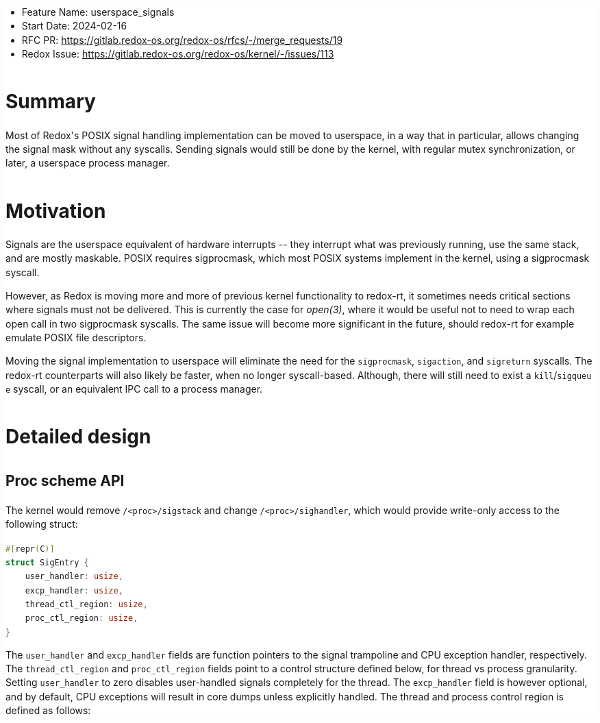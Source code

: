 - Feature Name: userspace_signals
- Start Date: 2024-02-16
- RFC PR: https://gitlab.redox-os.org/redox-os/rfcs/-/merge_requests/19
- Redox Issue: https://gitlab.redox-os.org/redox-os/kernel/-/issues/113

# Summary
[summary]: #summary

Most of Redox's POSIX signal handling implementation can be moved to userspace, in a way that in particular, allows changing the signal mask without any syscalls.
Sending signals would still be done by the kernel, with regular mutex synchronization, or later, a userspace process manager.

# Motivation
[motivation]: #motivation

Signals are the userspace equivalent of hardware interrupts -- they interrupt what was previously running, use the same stack, and are mostly maskable.
POSIX requires sigprocmask, which most POSIX systems implement in the kernel, using a sigprocmask syscall.

However, as Redox is moving more and more of previous kernel functionality to redox-rt, it sometimes needs critical sections where signals must not be delivered.
This is currently the case for _open(3)_, where it would be useful not to need to wrap each open call in two sigprocmask syscalls.
The same issue will become more significant in the future, should redox-rt for example emulate POSIX file descriptors.

Moving the signal implementation to userspace will eliminate the need for the `sigprocmask`, `sigaction`, and `sigreturn` syscalls.
The redox-rt counterparts will also likely be faster, when no longer syscall-based.
Although, there will still need to exist a `kill`/`sigqueue` syscall, or an equivalent IPC call to a process manager.

# Detailed design
[design]: #detailed-design

## Proc scheme API

The kernel would remove `/<proc>/sigstack` and change `/<proc>/sighandler`, which would provide write-only access to the following struct:

```rust
#[repr(C)]
struct SigEntry {
    user_handler: usize,
    excp_handler: usize,
    thread_ctl_region: usize,
    proc_ctl_region: usize,
}
```

The `user_handler` and `excp_handler` fields are function pointers to the signal trampoline and CPU exception handler, respectively.
The `thread_ctl_region` and `proc_ctl_region` fields point to a control structure defined below, for thread vs process granularity.
Setting `user_handler` to zero disables user-handled signals completely for the thread.
The `excp_handler` field is however optional, and by default, CPU exceptions will result in core dumps unless explicitly handled.
The thread and process control region is defined as follows:


[drawbacks]: #drawbacks
[alternatives]: #alternatives
[unresolved]: #unresolved-questions
[mem-orderings]: #mem-orderings